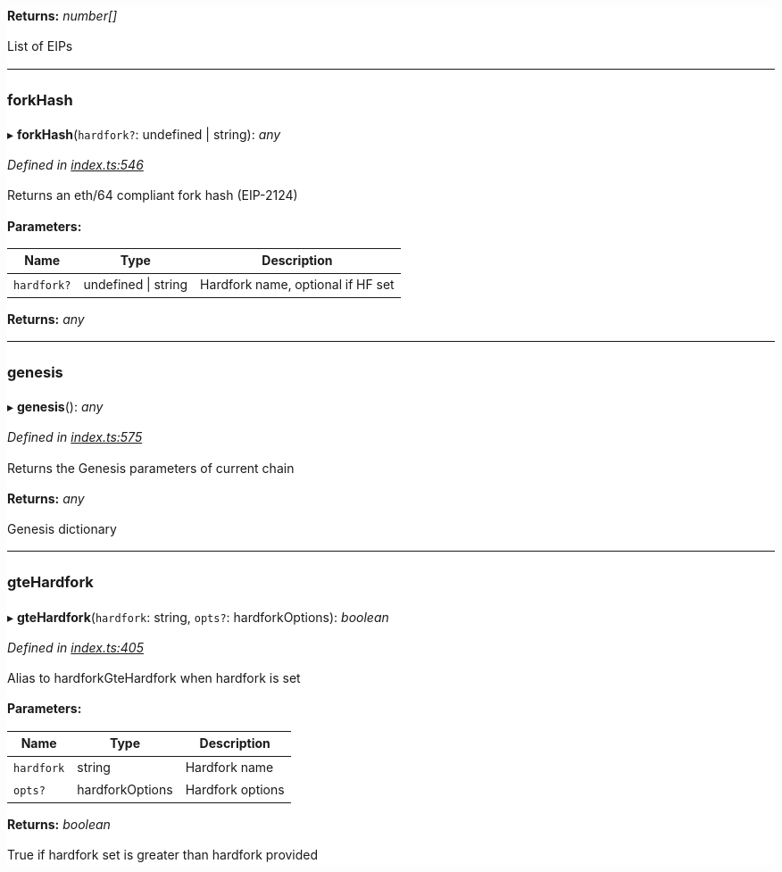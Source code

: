 **Returns:** *number[]*

List of EIPs

___

###  forkHash

▸ **forkHash**(`hardfork?`: undefined | string): *any*

*Defined in [index.ts:546](https://github.com/420integrated/fourtwentyjs-vm/blob/master/packages/common/src/index.ts#L546)*

Returns an eth/64 compliant fork hash (EIP-2124)

**Parameters:**

Name | Type | Description |
------ | ------ | ------ |
`hardfork?` | undefined &#124; string | Hardfork name, optional if HF set  |

**Returns:** *any*

___

###  genesis

▸ **genesis**(): *any*

*Defined in [index.ts:575](https://github.com/420integrated/fourtwentyjs-vm/blob/master/packages/common/src/index.ts#L575)*

Returns the Genesis parameters of current chain

**Returns:** *any*

Genesis dictionary

___

###  gteHardfork

▸ **gteHardfork**(`hardfork`: string, `opts?`: hardforkOptions): *boolean*

*Defined in [index.ts:405](https://github.com/420integrated/fourtwentyjs-vm/blob/master/packages/common/src/index.ts#L405)*

Alias to hardforkGteHardfork when hardfork is set

**Parameters:**

Name | Type | Description |
------ | ------ | ------ |
`hardfork` | string | Hardfork name |
`opts?` | hardforkOptions | Hardfork options |

**Returns:** *boolean*

True if hardfork set is greater than hardfork provided
